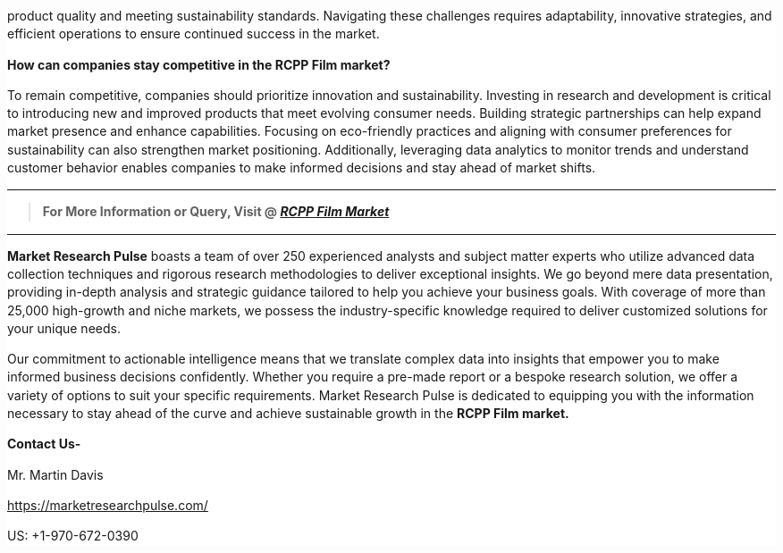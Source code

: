 product quality and meeting sustainability standards. Navigating these challenges requires adaptability, innovative strategies, and efficient operations to ensure continued success in the market.</p><p><strong>How can companies stay competitive in the RCPP Film market?</strong></p><p>To remain competitive, companies should prioritize innovation and sustainability. Investing in research and development is critical to introducing new and improved products that meet evolving consumer needs. Building strategic partnerships can help expand market presence and enhance capabilities. Focusing on eco-friendly practices and aligning with consumer preferences for sustainability can also strengthen market positioning. Additionally, leveraging data analytics to monitor trends and understand customer behavior enables companies to make informed decisions and stay ahead of market shifts.</p><hr /><blockquote><p><strong>For More Information or Query, Visit @&nbsp;<em><a href="https://marketresearchpulse.com/report/91674/rcpp-film-market?utm_source=Linkedin&utm_medium=023">RCPP Film Market</a></em></strong></p></blockquote><hr /><p><strong>Market Research Pulse</strong> boasts a team of over 250 experienced analysts and subject matter experts who utilize advanced data collection techniques and rigorous research methodologies to deliver exceptional insights. We go beyond mere data presentation, providing in-depth analysis and strategic guidance tailored to help you achieve your business goals. With coverage of more than 25,000 high-growth and niche markets, we possess the industry-specific knowledge required to deliver customized solutions for your unique needs.</p><p>Our commitment to actionable intelligence means that we translate complex data into insights that empower you to make informed business decisions confidently. Whether you require a pre-made report or a bespoke research solution, we offer a variety of options to suit your specific requirements. Market Research Pulse is dedicated to equipping you with the information necessary to stay ahead of the curve and achieve sustainable growth in the <strong>RCPP Film market.</strong></p><p><strong>Contact Us-</strong></p><p>Mr. Martin Davis</p><p>https://marketresearchpulse.com/</p><p>US: +1-970-672-0390</p>